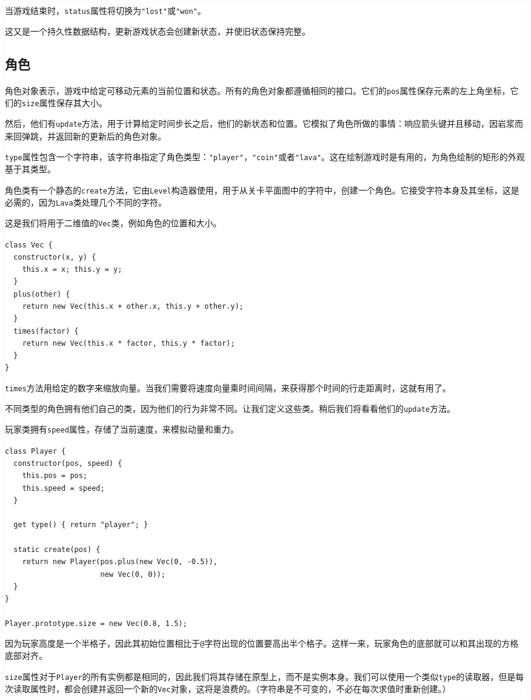 当游戏结束时，`status`属性将切换为`"lost"`或`"won"`。

这又是一个持久性数据结构，更新游戏状态会创建新状态，并使旧状态保持完整。

## 角色

角色对象表示，游戏中给定可移动元素的当前位置和状态。所有的角色对象都遵循相同的接口。它们的`pos`属性保存元素的左上角坐标，它们的`size`属性保存其大小。

然后，他们有`update`方法，用于计算给定时间步长之后，他们的新状态和位置。它模拟了角色所做的事情：响应箭头键并且移动，因岩浆而来回弹跳，并返回新的更新后的角色对象。

`type`属性包含一个字符串，该字符串指定了角色类型：`"player"`，`"coin"`或者`"lava"`。这在绘制游戏时是有用的，为角色绘制的矩形的外观基于其类型。

角色类有一个静态的`create`方法，它由`Level`构造器使用，用于从关卡平面图中的字符中，创建一个角色。它接受字符本身及其坐标，这是必需的，因为`Lava`类处理几个不同的字符。

这是我们将用于二维值的`Vec`类，例如角色的位置和大小。

```
class Vec {
  constructor(x, y) {
    this.x = x; this.y = y;
  }
  plus(other) {
    return new Vec(this.x + other.x, this.y + other.y);
  }
  times(factor) {
    return new Vec(this.x * factor, this.y * factor);
  }
}
```

`times`方法用给定的数字来缩放向量。当我们需要将速度向量乘时间间隔，来获得那个时间的行走距离时，这就有用了。

不同类型的角色拥有他们自己的类，因为他们的行为非常不同。让我们定义这些类。稍后我们将看看他们的`update`方法。

玩家类拥有`speed`属性，存储了当前速度，来模拟动量和重力。

```
class Player {
  constructor(pos, speed) {
    this.pos = pos;
    this.speed = speed;
  }

  get type() { return "player"; }

  static create(pos) {
    return new Player(pos.plus(new Vec(0, -0.5)),
                      new Vec(0, 0));
  }
}

Player.prototype.size = new Vec(0.8, 1.5);
```

因为玩家高度是一个半格子，因此其初始位置相比于`@`字符出现的位置要高出半个格子。这样一来，玩家角色的底部就可以和其出现的方格底部对齐。

`size`属性对于`Player`的所有实例都是相同的，因此我们将其存储在原型上，而不是实例本身。我们可以使用一个类似`type`的读取器，但是每次读取属性时，都会创建并返回一个新的`Vec`对象，这将是浪费的。（字符串是不可变的，不必在每次求值时重新创建。）
